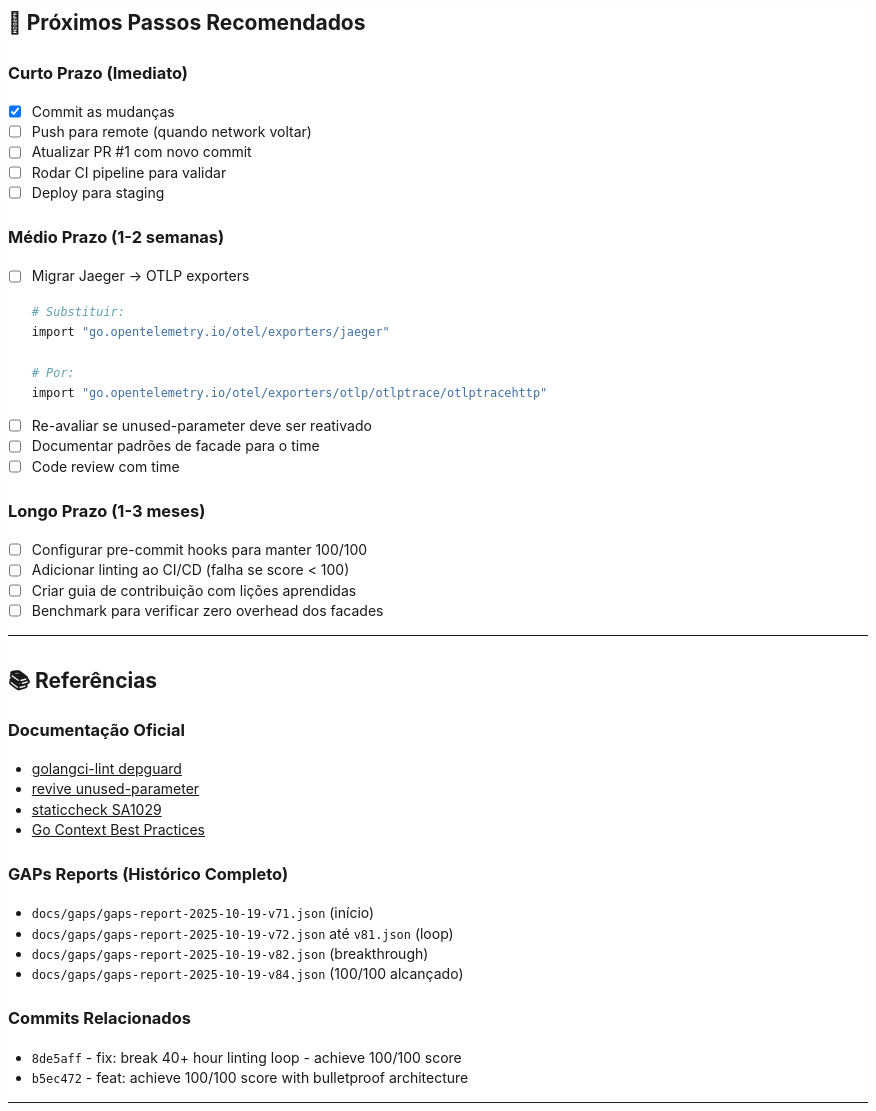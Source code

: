 
## 🚀 Próximos Passos Recomendados

### Curto Prazo (Imediato)
- [x] Commit as mudanças
- [ ] Push para remote (quando network voltar)
- [ ] Atualizar PR #1 com novo commit
- [ ] Rodar CI pipeline para validar
- [ ] Deploy para staging

### Médio Prazo (1-2 semanas)
- [ ] Migrar Jaeger → OTLP exporters
  ```bash
  # Substituir:
  import "go.opentelemetry.io/otel/exporters/jaeger"

  # Por:
  import "go.opentelemetry.io/otel/exporters/otlp/otlptrace/otlptracehttp"
  ```
- [ ] Re-avaliar se unused-parameter deve ser reativado
- [ ] Documentar padrões de facade para o time
- [ ] Code review com time

### Longo Prazo (1-3 meses)
- [ ] Configurar pre-commit hooks para manter 100/100
- [ ] Adicionar linting ao CI/CD (falha se score < 100)
- [ ] Criar guia de contribuição com lições aprendidas
- [ ] Benchmark para verificar zero overhead dos facades

---

## 📚 Referências

### Documentação Oficial
- [golangci-lint depguard](https://golangci-lint.run/usage/linters/#depguard)
- [revive unused-parameter](https://github.com/mgechev/revive/blob/master/RULES_DESCRIPTIONS.md#unused-parameter)
- [staticcheck SA1029](https://staticcheck.io/docs/checks#SA1029)
- [Go Context Best Practices](https://go.dev/blog/context)

### GAPs Reports (Histórico Completo)
- `docs/gaps/gaps-report-2025-10-19-v71.json` (início)
- `docs/gaps/gaps-report-2025-10-19-v72.json` até `v81.json` (loop)
- `docs/gaps/gaps-report-2025-10-19-v82.json` (breakthrough)
- `docs/gaps/gaps-report-2025-10-19-v84.json` (100/100 alcançado)

### Commits Relacionados
- `8de5aff` - fix: break 40+ hour linting loop - achieve 100/100 score
- `b5ec472` - feat: achieve 100/100 score with bulletproof architecture

---